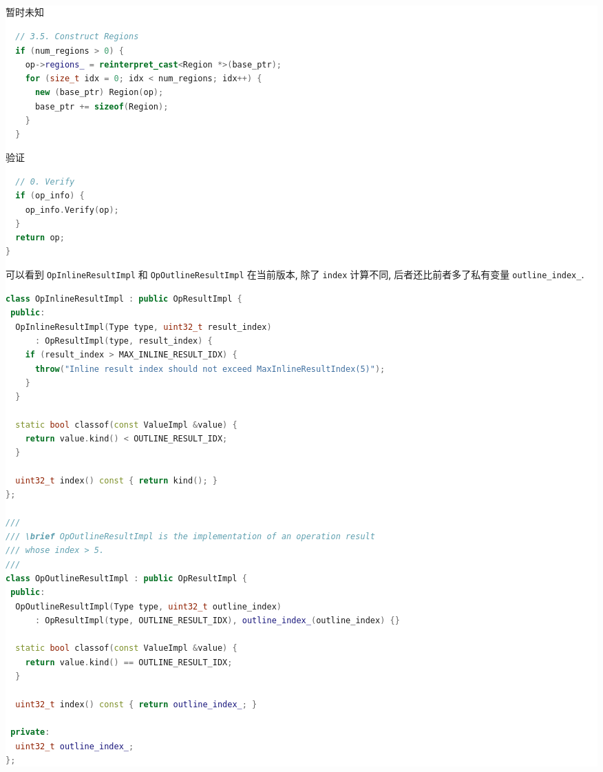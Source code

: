 
暂时未知

```c++
  // 3.5. Construct Regions
  if (num_regions > 0) {
    op->regions_ = reinterpret_cast<Region *>(base_ptr);
    for (size_t idx = 0; idx < num_regions; idx++) {
      new (base_ptr) Region(op);
      base_ptr += sizeof(Region);
    }
  }
```


验证
```c++
  // 0. Verify
  if (op_info) {
    op_info.Verify(op);
  }
  return op;
}
```


可以看到 `OpInlineResultImpl` 和 `OpOutlineResultImpl` 在当前版本, 除了 `index` 计算不同, 后者还比前者多了私有变量 `outline_index_`.

```c++
class OpInlineResultImpl : public OpResultImpl {
 public:
  OpInlineResultImpl(Type type, uint32_t result_index)
      : OpResultImpl(type, result_index) {
    if (result_index > MAX_INLINE_RESULT_IDX) {
      throw("Inline result index should not exceed MaxInlineResultIndex(5)");
    }
  }

  static bool classof(const ValueImpl &value) {
    return value.kind() < OUTLINE_RESULT_IDX;
  }

  uint32_t index() const { return kind(); }
};

///
/// \brief OpOutlineResultImpl is the implementation of an operation result
/// whose index > 5.
///
class OpOutlineResultImpl : public OpResultImpl {
 public:
  OpOutlineResultImpl(Type type, uint32_t outline_index)
      : OpResultImpl(type, OUTLINE_RESULT_IDX), outline_index_(outline_index) {}

  static bool classof(const ValueImpl &value) {
    return value.kind() == OUTLINE_RESULT_IDX;
  }

  uint32_t index() const { return outline_index_; }

 private:
  uint32_t outline_index_;
};
```
